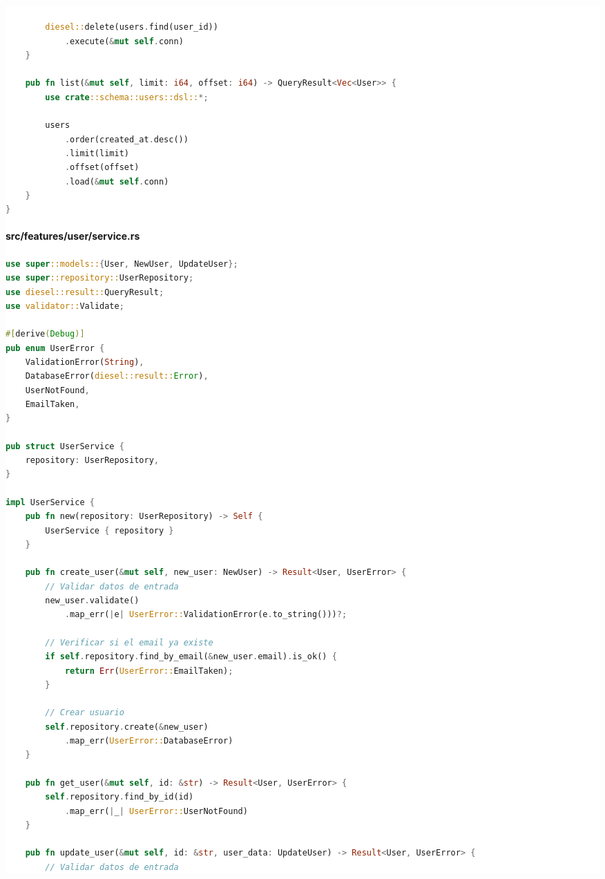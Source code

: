 ```rust

        diesel::delete(users.find(user_id))
            .execute(&mut self.conn)
    }

    pub fn list(&mut self, limit: i64, offset: i64) -> QueryResult<Vec<User>> {
        use crate::schema::users::dsl::*;

        users
            .order(created_at.desc())
            .limit(limit)
            .offset(offset)
            .load(&mut self.conn)
    }
}
```

#### src/features/user/service.rs
```rust
use super::models::{User, NewUser, UpdateUser};
use super::repository::UserRepository;
use diesel::result::QueryResult;
use validator::Validate;

#[derive(Debug)]
pub enum UserError {
    ValidationError(String),
    DatabaseError(diesel::result::Error),
    UserNotFound,
    EmailTaken,
}

pub struct UserService {
    repository: UserRepository,
}

impl UserService {
    pub fn new(repository: UserRepository) -> Self {
        UserService { repository }
    }

    pub fn create_user(&mut self, new_user: NewUser) -> Result<User, UserError> {
        // Validar datos de entrada
        new_user.validate()
            .map_err(|e| UserError::ValidationError(e.to_string()))?;

        // Verificar si el email ya existe
        if self.repository.find_by_email(&new_user.email).is_ok() {
            return Err(UserError::EmailTaken);
        }

        // Crear usuario
        self.repository.create(&new_user)
            .map_err(UserError::DatabaseError)
    }

    pub fn get_user(&mut self, id: &str) -> Result<User, UserError> {
        self.repository.find_by_id(id)
            .map_err(|_| UserError::UserNotFound)
    }

    pub fn update_user(&mut self, id: &str, user_data: UpdateUser) -> Result<User, UserError> {
        // Validar datos de entrada
```